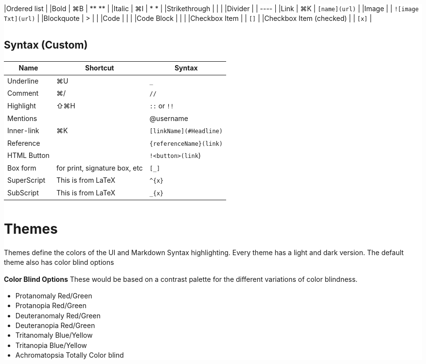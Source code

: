 |Ordered list |
|Bold | ⌘B | ** ** |
|Italic | ⌘I | * * |
|Strikethrough | |   |
|Divider | | ---- |
|Link | ⌘K | `[name](url)` |
|Image | | `![imageTxt](url)` |
|Blockquote | > | |
|Code | | |
|Code Block | | |
|Checkbox Item | | `[]` |
|Checkbox Item (checked) | | `[x]` |
 
## Syntax (Custom)
| Name | Shortcut | Syntax |
|----|----|----|
|Underline  | ⌘U  | `_` |
|Comment    | ⌘/  | `//` |
|Highlight  | ⇧⌘H | `::` or `!!` |
|Mentions   |      | @username |
|Inner-link | ⌘K | `[linkName](#Headline)`|
|Reference | |`{referenceName}(link)` |
|HTML Button | | `!<button>(link`)|
|Box form | for print, signature box, etc | `[_]` |
|SuperScript | This is from LaTeX | `^{x}` |
|SubScript | This is from LaTeX | `_{x}`  |

# Themes
Themes define the colors of the UI and Markdown Syntax highlighting. Every theme has a light and dark version. The default theme also has color blind options

**Color Blind Options**
These would be based on a contrast palette for the different variations of color blindness.
- Protanomaly Red/Green
- Protanopia Red/Green
- Deuteranomaly Red/Green
- Deuteranopia Red/Green
- Tritanomaly Blue/Yellow
- Tritanopia Blue/Yellow
- Achromatopsia Totally Color blind
